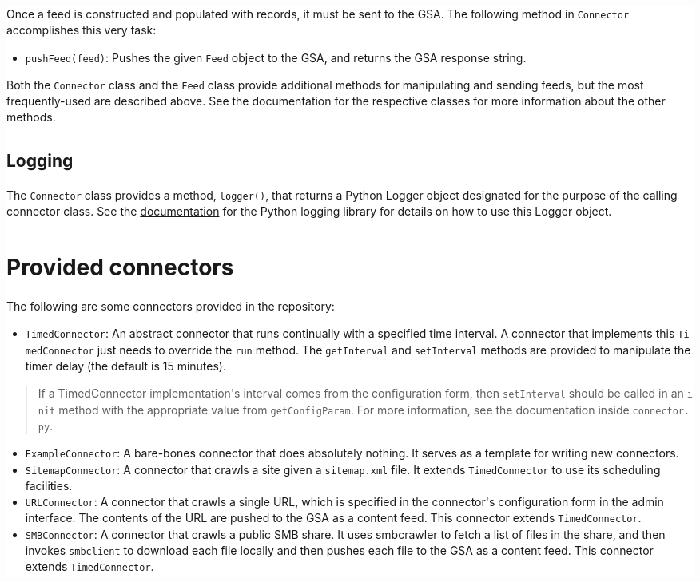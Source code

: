 Once a feed is constructed and populated with records, it must be sent to the GSA. The following method in `Connector` accomplishes this very task:
  * `pushFeed(feed)`: Pushes the given `Feed` object to the GSA, and returns the GSA response string.

Both the `Connector` class and the `Feed` class provide additional methods for manipulating and sending feeds, but the most frequently-used are described above. See the documentation for the respective classes for more information about the other methods.

## Logging ##
The `Connector` class provides a method, `logger()`, that returns a Python Logger object designated for the purpose of the calling connector class. See the [documentation](http://docs.python.org/library/logging.html#loggers) for the Python logging library for details on how to use this Logger object.

# Provided connectors #
The following are some connectors provided in the repository:
  * `TimedConnector`: An abstract connector that runs continually with a specified time interval. A connector that implements this `TimedConnector` just needs to override the `run` method. The `getInterval` and `setInterval` methods are provided to manipulate the timer delay (the default is 15 minutes).

> If a TimedConnector implementation's interval comes from the configuration form, then `setInterval` should be called in an `init` method with the appropriate value from `getConfigParam`.
> For more information, see the documentation inside `connector.py`.
  * `ExampleConnector`: A bare-bones connector that does absolutely nothing. It serves as a template for writing new connectors.
  * `SitemapConnector`: A connector that crawls a site given a `sitemap.xml` file. It extends `TimedConnector` to use its scheduling facilities.
  * `URLConnector`: A connector that crawls a single URL, which is specified in the connector's configuration form in the admin interface. The contents of the URL are pushed to the GSA as a content feed. This connector extends `TimedConnector`.
  * `SMBConnector`: A connector that crawls a public SMB share. It uses [smbcrawler](http://gsa-admin-toolkit.googlecode.com/svn/trunk/smbcrawler.py) to fetch a list of files in the share, and then invokes `smbclient` to download each file locally and then pushes each file to the GSA as a content feed. This connector extends `TimedConnector`.